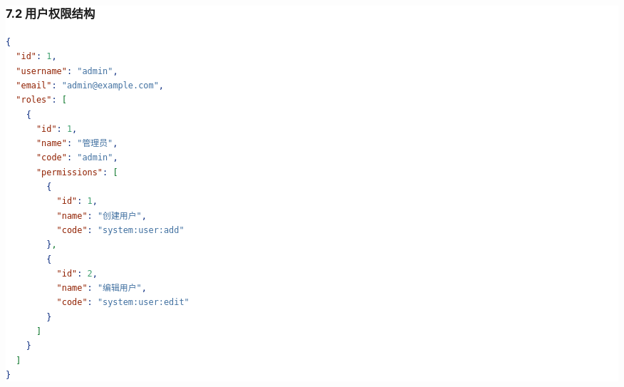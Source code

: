 ### 7.2 用户权限结构

```json
{
  "id": 1,
  "username": "admin",
  "email": "admin@example.com",
  "roles": [
    {
      "id": 1,
      "name": "管理员",
      "code": "admin",
      "permissions": [
        {
          "id": 1,
          "name": "创建用户",
          "code": "system:user:add"
        },
        {
          "id": 2,
          "name": "编辑用户",
          "code": "system:user:edit"
        }
      ]
    }
  ]
}
```
